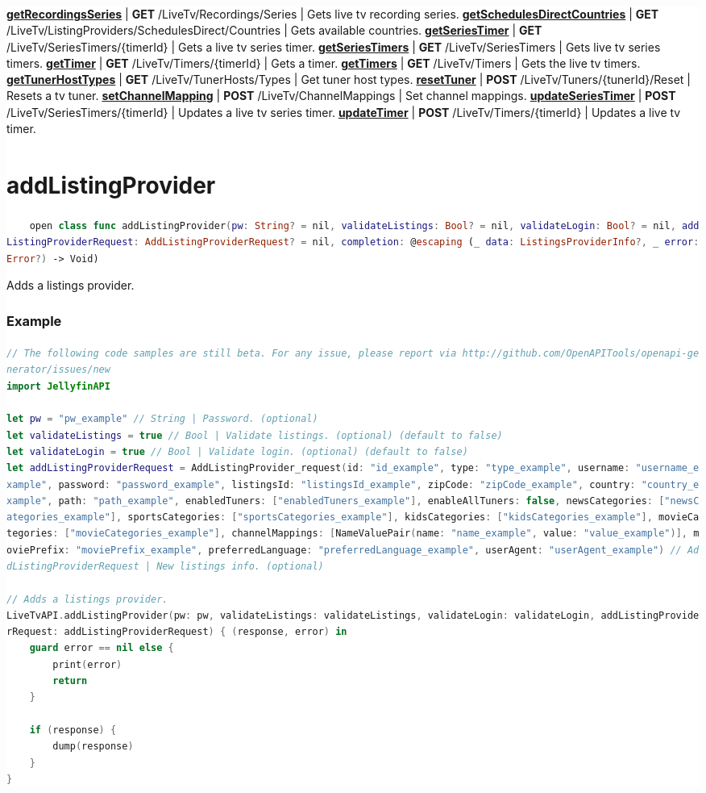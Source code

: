 [**getRecordingsSeries**](LiveTvAPI.md#getrecordingsseries) | **GET** /LiveTv/Recordings/Series | Gets live tv recording series.
[**getSchedulesDirectCountries**](LiveTvAPI.md#getschedulesdirectcountries) | **GET** /LiveTv/ListingProviders/SchedulesDirect/Countries | Gets available countries.
[**getSeriesTimer**](LiveTvAPI.md#getseriestimer) | **GET** /LiveTv/SeriesTimers/{timerId} | Gets a live tv series timer.
[**getSeriesTimers**](LiveTvAPI.md#getseriestimers) | **GET** /LiveTv/SeriesTimers | Gets live tv series timers.
[**getTimer**](LiveTvAPI.md#gettimer) | **GET** /LiveTv/Timers/{timerId} | Gets a timer.
[**getTimers**](LiveTvAPI.md#gettimers) | **GET** /LiveTv/Timers | Gets the live tv timers.
[**getTunerHostTypes**](LiveTvAPI.md#gettunerhosttypes) | **GET** /LiveTv/TunerHosts/Types | Get tuner host types.
[**resetTuner**](LiveTvAPI.md#resettuner) | **POST** /LiveTv/Tuners/{tunerId}/Reset | Resets a tv tuner.
[**setChannelMapping**](LiveTvAPI.md#setchannelmapping) | **POST** /LiveTv/ChannelMappings | Set channel mappings.
[**updateSeriesTimer**](LiveTvAPI.md#updateseriestimer) | **POST** /LiveTv/SeriesTimers/{timerId} | Updates a live tv series timer.
[**updateTimer**](LiveTvAPI.md#updatetimer) | **POST** /LiveTv/Timers/{timerId} | Updates a live tv timer.


# **addListingProvider**
```swift
    open class func addListingProvider(pw: String? = nil, validateListings: Bool? = nil, validateLogin: Bool? = nil, addListingProviderRequest: AddListingProviderRequest? = nil, completion: @escaping (_ data: ListingsProviderInfo?, _ error: Error?) -> Void)
```

Adds a listings provider.

### Example
```swift
// The following code samples are still beta. For any issue, please report via http://github.com/OpenAPITools/openapi-generator/issues/new
import JellyfinAPI

let pw = "pw_example" // String | Password. (optional)
let validateListings = true // Bool | Validate listings. (optional) (default to false)
let validateLogin = true // Bool | Validate login. (optional) (default to false)
let addListingProviderRequest = AddListingProvider_request(id: "id_example", type: "type_example", username: "username_example", password: "password_example", listingsId: "listingsId_example", zipCode: "zipCode_example", country: "country_example", path: "path_example", enabledTuners: ["enabledTuners_example"], enableAllTuners: false, newsCategories: ["newsCategories_example"], sportsCategories: ["sportsCategories_example"], kidsCategories: ["kidsCategories_example"], movieCategories: ["movieCategories_example"], channelMappings: [NameValuePair(name: "name_example", value: "value_example")], moviePrefix: "moviePrefix_example", preferredLanguage: "preferredLanguage_example", userAgent: "userAgent_example") // AddListingProviderRequest | New listings info. (optional)

// Adds a listings provider.
LiveTvAPI.addListingProvider(pw: pw, validateListings: validateListings, validateLogin: validateLogin, addListingProviderRequest: addListingProviderRequest) { (response, error) in
    guard error == nil else {
        print(error)
        return
    }

    if (response) {
        dump(response)
    }
}
```
